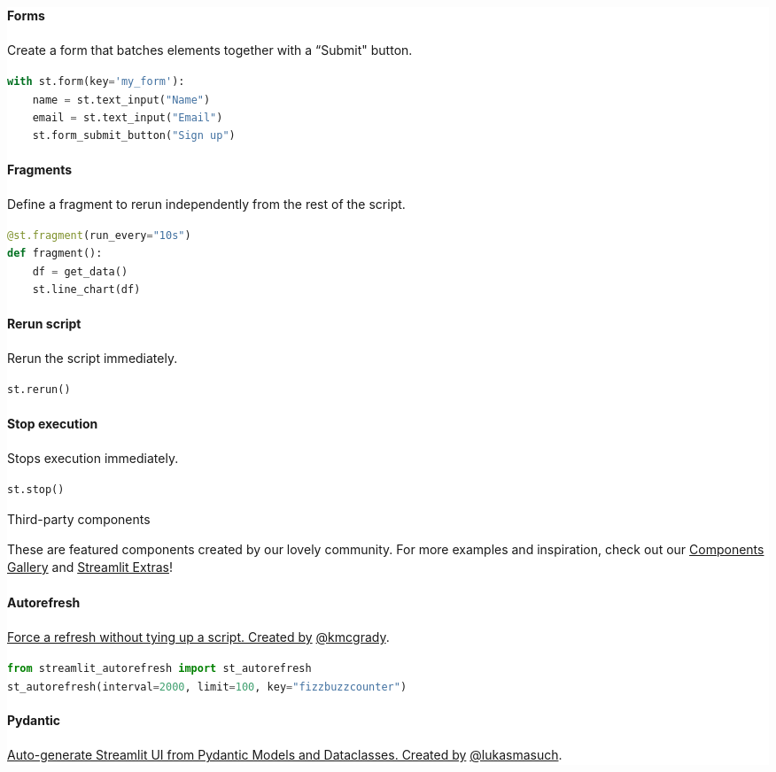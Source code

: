 #### Forms

Create a form that batches elements together with a “Submit" button.

```python
with st.form(key='my_form'):
    name = st.text_input("Name")
    email = st.text_input("Email")
    st.form_submit_button("Sign up")
```

#### Fragments

Define a fragment to rerun independently from the rest of the script.

```python
@st.fragment(run_every="10s")
def fragment():
    df = get_data()
    st.line_chart(df)
```

#### Rerun script

Rerun the script immediately.

```python
st.rerun()
```

#### Stop execution

Stops execution immediately.

```python
st.stop()
```

Third-party components

These are featured components created by our lovely community. For more examples and inspiration, check out our [Components Gallery](https://streamlit.io/components) and [Streamlit Extras](https://extras.streamlit.app)!

#### Autorefresh

[Force a refresh without tying up a script. Created by](https://github.com/kmcgrady/streamlit-autorefresh) [@kmcgrady](https://github.com/kmcgrady).

```python
from streamlit_autorefresh import st_autorefresh
st_autorefresh(interval=2000, limit=100, key="fizzbuzzcounter")
```

#### Pydantic

[Auto-generate Streamlit UI from Pydantic Models and Dataclasses. Created by](https://github.com/lukasmasuch/streamlit-pydantic) [@lukasmasuch](https://github.com/lukasmasuch).
